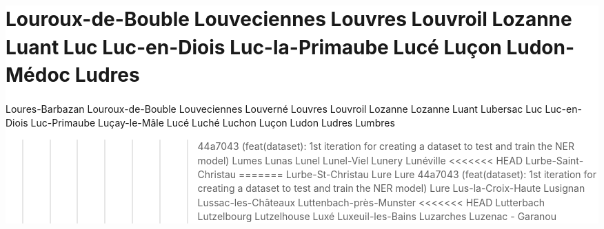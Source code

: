 Louroux-de-Bouble
Louveciennes
Louvres
Louvroil
Lozanne
Luant
Luc
Luc-en-Diois
Luc-la-Primaube
Lucé
Luçon
Ludon-Médoc
Ludres
=======
Loures-Barbazan
Louroux-de-Bouble
Louveciennes
Louverné
Louvres
Louvroil
Lozanne
Lozanne
Luant
Lubersac
Luc
Luc-en-Diois
Luc-Primaube
Luçay-le-Mâle
Lucé
Luché
Luchon
Luçon
Ludon
Ludres
Lumbres
>>>>>>> 44a7043 (feat(dataset): 1st iteration for creating a dataset to test and train the NER model)
Lumes
Lunas
Lunel
Lunel-Viel
Lunery
Lunéville
<<<<<<< HEAD
Lurbe-Saint-Christau
=======
Lurbe-St-Christau
Lure
Lure
>>>>>>> 44a7043 (feat(dataset): 1st iteration for creating a dataset to test and train the NER model)
Lure
Lus-la-Croix-Haute
Lusignan
Lussac-les-Châteaux
Luttenbach-près-Munster
<<<<<<< HEAD
Lutterbach
Lutzelbourg
Lutzelhouse
Luxé
Luxeuil-les-Bains
Luzarches
Luzenac - Garanou
